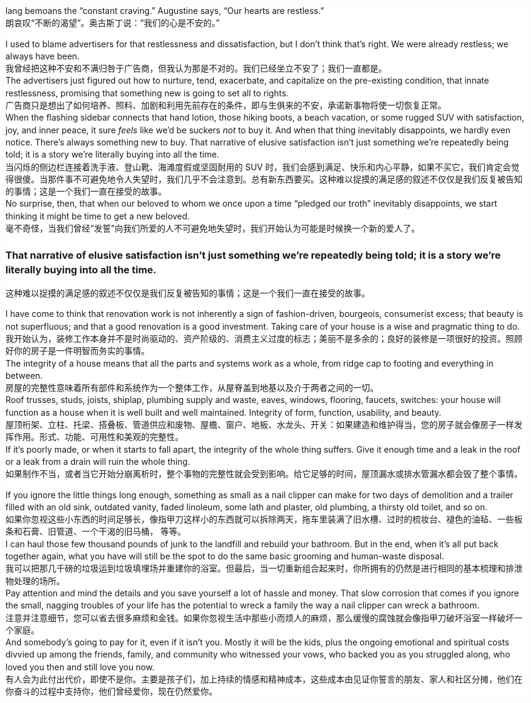 lang bemoans the “constant craving.” Augustine says, “Our hearts are restless.”  
朗哀叹“不断的渴望”。奥古斯丁说：“我们的心是不安的。”

I used to blame advertisers for that restlessness and dissatisfaction, but I don’t think that’s right. We were already restless; we always have been.  
我曾经把这种不安和不满归咎于广告商，但我认为那是不对的。我们已经坐立不安了；我们一直都是。  
The advertisers just figured out how to nurture, tend, exacerbate, and capitalize on the pre-existing condition, that innate restlessness, promising that something new is going to set all to rights.  
广告商只是想出了如何培养、照料、加剧和利用先前存在的条件，即与生俱来的不安，承诺新事物将使一切恢复正常。  
When the flashing sidebar connects that hand lotion, those hiking boots, a beach vacation, or some rugged SUV with satisfaction, joy, and inner peace, it sure _feels_ like we’d be suckers _not_ to buy it. And when that thing inevitably disappoints, we hardly even notice. There’s always something new to buy. That narrative of elusive satisfaction isn’t just something we’re repeatedly being told; it is a story we’re literally buying into all the time.  
当闪烁的侧边栏连接着洗手液、登山靴、海滩度假或坚固耐用的 SUV 时，我们会感到满足、快乐和内心平静，如果不买它，我们肯定会觉得很傻。当那件事不可避免地令人失望时，我们几乎不会注意到。总有新东西要买。这种难以捉摸的满足感的叙述不仅仅是我们反复被告知的事情；这是一个我们一直在接受的故事。  
No surprise, then, that when our beloved to whom we once upon a time “pledged our troth” inevitably disappoints, we start thinking it might be time to get a new beloved.  
毫不奇怪，当我们曾经“发誓”向我们所爱的人不可避免地失望时，我们开始认为可能是时候换一个新的爱人了。

### That narrative of elusive satisfaction isn’t just something we’re repeatedly being told; it is a story we’re literally buying into all the time.  
这种难以捉摸的满足感的叙述不仅仅是我们反复被告知的事情；这是一个我们一直在接受的故事。

I have come to think that renovation work is not inherently a sign of fashion-driven, bourgeois, consumerist excess; that beauty is not superfluous; and that a good renovation is a good investment. Taking care of your house is a wise and pragmatic thing to do.  
我开始认为，装修工作本身并不是时尚驱动的、资产阶级的、消费主义过度的标志；美丽不是多余的；良好的装修是一项很好的投资。照顾好你的房子是一件明智而务实的事情。  
The integrity of a house means that all the parts and systems work as a whole, from ridge cap to footing and everything in between.  
房屋的完整性意味着所有部件和系统作为一个整体工作，从屋脊盖到地基以及介于两者之间的一切。  
Roof trusses, studs, joists, shiplap, plumbing supply and waste, eaves, windows, flooring, faucets, switches: your house will function as a house when it is well built and well maintained. Integrity of form, function, usability, and beauty.  
屋顶桁架、立柱、托梁、搭叠板、管道供应和废物、屋檐、窗户、地板、水龙头、开关：如果建造和维护得当，您的房子就会像房子一样发挥作用。形式、功能、可用性和美观的完整性。  
If it’s poorly made, or when it starts to fall apart, the integrity of the whole thing suffers. Give it enough time and a leak in the roof or a leak from a drain will ruin the whole thing.  
如果制作不当，或者当它开始分崩离析时，整个事物的完整性就会受到影响。给它足够的时间，屋顶漏水或排水管漏水都会毁了整个事情。

If you ignore the little things long enough, something as small as a nail clipper can make for two days of demolition and a trailer filled with an old sink, outdated vanity, faded linoleum, some lath and plaster, old plumbing, a thirsty old toilet, and so on.  
如果你忽视这些小东西的时间足够长，像指甲刀这样小的东西就可以拆除两天，拖车里装满了旧水槽、过时的梳妆台、褪色的油毡、一些板条和石膏、旧管道、一个干渴的旧马桶， 等等。  
I can haul those few thousand pounds of junk to the landfill and rebuild your bathroom. But in the end, when it’s all put back together again, what you have will still be the spot to do the same basic grooming and human-waste disposal.  
我可以把那几千磅的垃圾运到垃圾填埋场并重建你的浴室。但最后，当一切重新组合起来时，你所拥有的仍然是进行相同的基本梳理和排泄物处理的场所。  
Pay attention and mind the details and you save yourself a lot of hassle and money. That slow corrosion that comes if you ignore the small, nagging troubles of your life has the potential to wreck a family the way a nail clipper can wreck a bathroom.  
注意并注意细节，您可以省去很多麻烦和金钱。如果你忽视生活中那些小而烦人的麻烦，那么缓慢的腐蚀就会像指甲刀破坏浴室一样破坏一个家庭。  
And somebody’s going to pay for it, even if it isn’t you. Mostly it will be the kids, plus the ongoing emotional and spiritual costs divvied up among the friends, family, and community who witnessed your vows, who backed you as you struggled along, who loved you then and still love you now.  
有人会为此付出代价，即使不是你。主要是孩子们，加上持续的情感和精神成本，这些成本由见证你誓言的朋友、家人和社区分摊，他们在你奋斗的过程中支持你，他们曾经爱你，现在仍然爱你。
